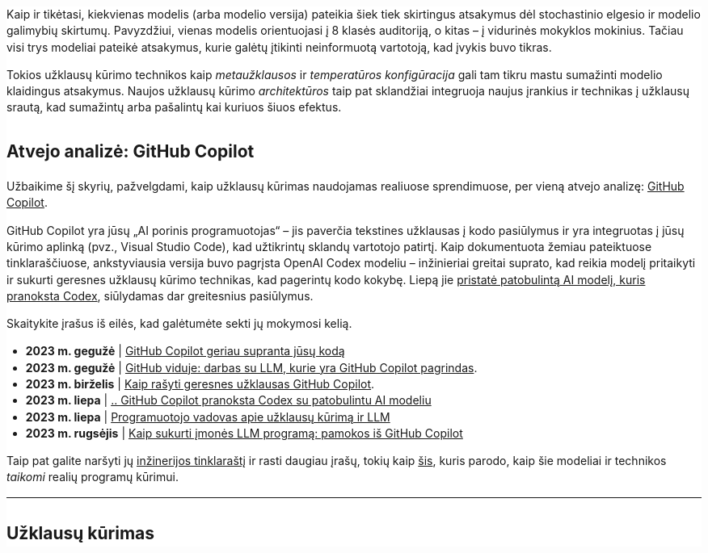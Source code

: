 Kaip ir tikėtasi, kiekvienas modelis (arba modelio versija) pateikia šiek tiek skirtingus atsakymus dėl stochastinio elgesio ir modelio galimybių skirtumų. Pavyzdžiui, vienas modelis orientuojasi į 8 klasės auditoriją, o kitas – į vidurinės mokyklos mokinius. Tačiau visi trys modeliai pateikė atsakymus, kurie galėtų įtikinti neinformuotą vartotoją, kad įvykis buvo tikras.

Tokios užklausų kūrimo technikos kaip _metaužklausos_ ir _temperatūros konfigūracija_ gali tam tikru mastu sumažinti modelio klaidingus atsakymus. Naujos užklausų kūrimo _architektūros_ taip pat sklandžiai integruoja naujus įrankius ir technikas į užklausų srautą, kad sumažintų arba pašalintų kai kuriuos šiuos efektus.

## Atvejo analizė: GitHub Copilot

Užbaikime šį skyrių, pažvelgdami, kaip užklausų kūrimas naudojamas realiuose sprendimuose, per vieną atvejo analizę: [GitHub Copilot](https://github.com/features/copilot?WT.mc_id=academic-105485-koreyst).

GitHub Copilot yra jūsų „AI porinis programuotojas“ – jis paverčia tekstines užklausas į kodo pasiūlymus ir yra integruotas į jūsų kūrimo aplinką (pvz., Visual Studio Code), kad užtikrintų sklandų vartotojo patirtį. Kaip dokumentuota žemiau pateiktuose tinklaraščiuose, ankstyviausia versija buvo pagrįsta OpenAI Codex modeliu – inžinieriai greitai suprato, kad reikia modelį pritaikyti ir sukurti geresnes užklausų kūrimo technikas, kad pagerintų kodo kokybę. Liepą jie [pristatė patobulintą AI modelį, kuris pranoksta Codex](https://github.blog/2023-07-28-smarter-more-efficient-coding-github-copilot-goes-beyond-codex-with-improved-ai-model/?WT.mc_id=academic-105485-koreyst), siūlydamas dar greitesnius pasiūlymus.

Skaitykite įrašus iš eilės, kad galėtumėte sekti jų mokymosi kelią.

- **2023 m. gegužė** | [GitHub Copilot geriau supranta jūsų kodą](https://github.blog/2023-05-17-how-github-copilot-is-getting-better-at-understanding-your-code/?WT.mc_id=academic-105485-koreyst)
- **2023 m. gegužė** | [GitHub viduje: darbas su LLM, kurie yra GitHub Copilot pagrindas](https://github.blog/2023-05-17-inside-github-working-with-the-llms-behind-github-copilot/?WT.mc_id=academic-105485-koreyst).
- **2023 m. birželis** | [Kaip rašyti geresnes užklausas GitHub Copilot](https://github.blog/2023-06-20-how-to-write-better-prompts-for-github-copilot/?WT.mc_id=academic-105485-koreyst).
- **2023 m. liepa** | [.. GitHub Copilot pranoksta Codex su patobulintu AI modeliu](https://github.blog/2023-07-28-smarter-more-efficient-coding-github-copilot-goes-beyond-codex-with-improved-ai-model/?WT.mc_id=academic-105485-koreyst)
- **2023 m. liepa** | [Programuotojo vadovas apie užklausų kūrimą ir LLM](https://github.blog/2023-07-17-prompt-engineering-guide-generative-ai-llms/?WT.mc_id=academic-105485-koreyst)
- **2023 m. rugsėjis** | [Kaip sukurti įmonės LLM programą: pamokos iš GitHub Copilot](https://github.blog/2023-09-06-how-to-build-an-enterprise-llm-application-lessons-from-github-copilot/?WT.mc_id=academic-105485-koreyst)

Taip pat galite naršyti jų [inžinerijos tinklaraštį](https://github.blog/category/engineering/?WT.mc_id=academic-105485-koreyst) ir rasti daugiau įrašų, tokių kaip [šis](https://github.blog/2023-09-27-how-i-used-github-copilot-chat-to-build-a-reactjs-gallery-prototype/?WT.mc_id=academic-105485-koreyst), kuris parodo, kaip šie modeliai ir technikos _taikomi_ realių programų kūrimui.

---



## Užklausų kūrimas

